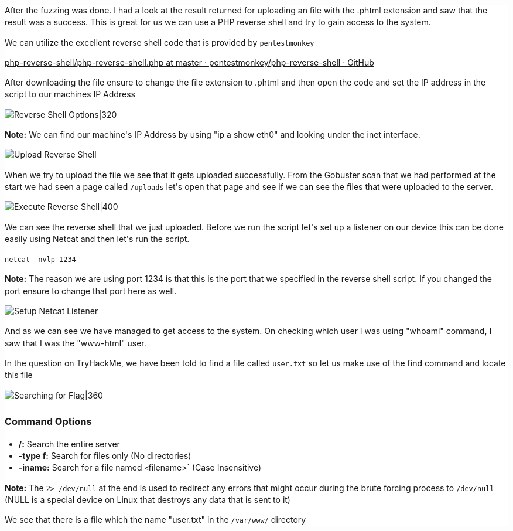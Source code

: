 After the fuzzing was done. I had a look at the result returned for uploading an file with the .phtml extension and saw that the result was a success. This is great for us we can use a PHP reverse shell and try to gain access to the system.

We can utilize the excellent reverse shell code that is provided by `pentestmonkey`

[php-reverse-shell/php-reverse-shell.php at master · pentestmonkey/php-reverse-shell · GitHub](https://github.com/pentestmonkey/php-reverse-shell/blob/master/php-reverse-shell.php)

After downloading the file ensure to change the file extension to .phtml and then open the code and set the IP address in the script to our machines IP Address

![Reverse Shell Options|320](images/thm-rootme/reverse-shell-options.png)

**Note:** We can find our machine's IP Address by using "ip a show eth0" and looking under the inet interface.

![Upload Reverse Shell](images/thm-rootme/upload-reverse-shell.png)

When we try to upload the file we see that it gets uploaded successfully. From the Gobuster scan that we had performed at the start we had seen a page called `/uploads` let's open that page and see if we can see the files that were uploaded to the server.

![Execute Reverse Shell|400](images/thm-rootme/execute-reverse-shell.png)

We can see the reverse shell that we just uploaded. Before we run the script let's set up a listener on our device this can be done easily using Netcat and then let's run the script.

```
netcat -nvlp 1234
```

**Note:** The reason we are using port 1234 is that this is the port that we specified in the reverse shell script. If you changed the port ensure to change that port here as well.

![Setup Netcat Listener](images/thm-rootme/netcat-listener.png)

And as we can see we have managed to get access to the system. On checking which user I was using "whoami" command, I saw that I was the "www-html" user.

In the question on TryHackMe, we have been told to find a file called `user.txt` so let us make use of the find command and locate this file

![Searching for Flag|360](images/thm-rootme/finding-flag-file.png)

### Command Options

*   **/:** Search the entire server
*   **-type f:** Search for files only (No directories)
*   **-iname:** Search for a file named `<`filename>` (Case Insensitive)

**Note:** The `2> /dev/null` at the end is used to redirect any errors that might occur during the brute forcing process to `/dev/null` (NULL is a special device on Linux that destroys any data that is sent to it)

We see that there is a file which the name "user.txt" in the `/var/www/` directory
